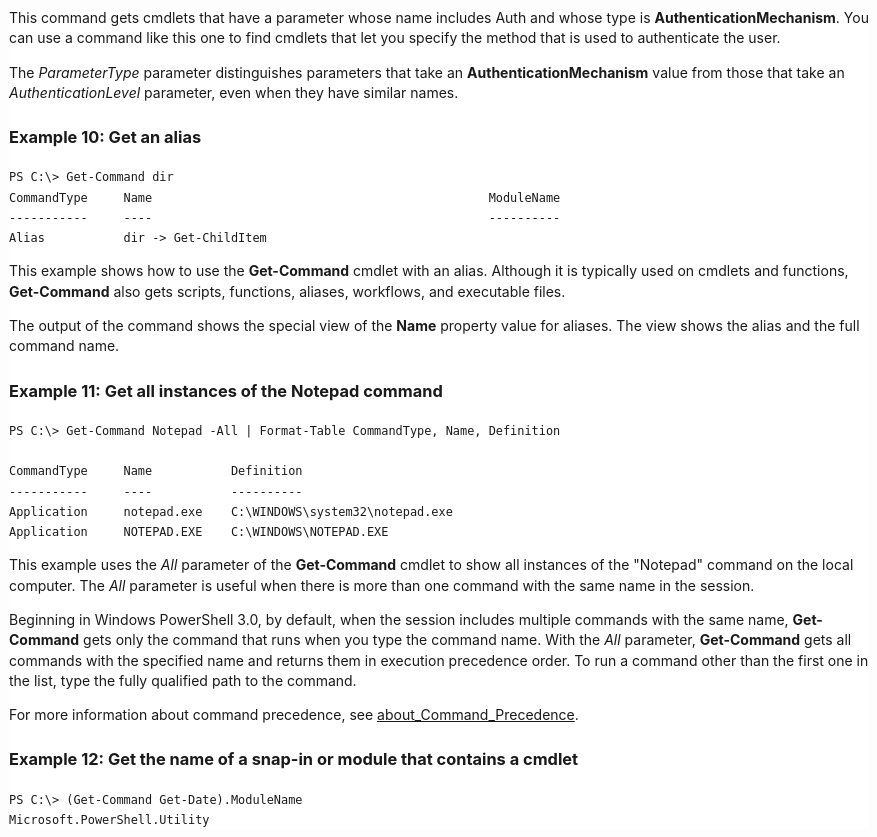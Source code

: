 This command gets cmdlets that have a parameter whose name includes Auth and whose type is **AuthenticationMechanism**.
You can use a command like this one to find cmdlets that let you specify the method that is used to authenticate the user.

The *ParameterType* parameter distinguishes parameters that take an **AuthenticationMechanism** value from those that take an *AuthenticationLevel* parameter, even when they have similar names.

### Example 10: Get an alias
```
PS C:\> Get-Command dir
CommandType     Name                                               ModuleName
-----------     ----                                               ----------
Alias           dir -> Get-ChildItem
```

This example shows how to use the **Get-Command** cmdlet with an alias.
Although it is typically used on cmdlets and functions, **Get-Command** also gets scripts, functions, aliases, workflows, and executable files.

The output of the command shows the special view of the **Name** property value for aliases.
The view shows the alias and the full command name.

### Example 11: Get all instances of the Notepad command
```
PS C:\> Get-Command Notepad -All | Format-Table CommandType, Name, Definition

CommandType     Name           Definition
-----------     ----           ----------
Application     notepad.exe    C:\WINDOWS\system32\notepad.exe
Application     NOTEPAD.EXE    C:\WINDOWS\NOTEPAD.EXE
```

This example uses the *All* parameter of the **Get-Command** cmdlet to show all instances of the "Notepad" command on the local computer.
The *All* parameter is useful when there is more than one command with the same name in the session.

Beginning in Windows PowerShell 3.0, by default, when the session includes multiple commands with the same name, **Get-Command** gets only the command that runs when you type the command name.
With the *All* parameter, **Get-Command** gets all commands with the specified name and returns them in execution precedence order.
To run a command other than the first one in the list, type the fully qualified path to the command.

For more information about command precedence, see [about_Command_Precedence](About/about_Command_Precedence.md).

### Example 12: Get the name of a snap-in or module that contains a cmdlet
```
PS C:\> (Get-Command Get-Date).ModuleName
Microsoft.PowerShell.Utility
```
